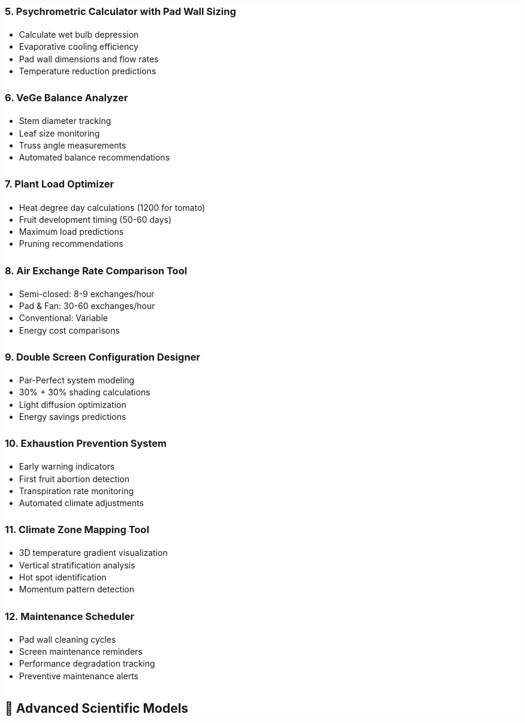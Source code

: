 ### 5. **Psychrometric Calculator with Pad Wall Sizing**
- Calculate wet bulb depression
- Evaporative cooling efficiency
- Pad wall dimensions and flow rates
- Temperature reduction predictions

### 6. **VeGe Balance Analyzer**
- Stem diameter tracking
- Leaf size monitoring
- Truss angle measurements
- Automated balance recommendations

### 7. **Plant Load Optimizer**
- Heat degree day calculations (1200 for tomato)
- Fruit development timing (50-60 days)
- Maximum load predictions
- Pruning recommendations

### 8. **Air Exchange Rate Comparison Tool**
- Semi-closed: 8-9 exchanges/hour
- Pad & Fan: 30-60 exchanges/hour
- Conventional: Variable
- Energy cost comparisons

### 9. **Double Screen Configuration Designer**
- Par-Perfect system modeling
- 30% + 30% shading calculations
- Light diffusion optimization
- Energy savings predictions

### 10. **Exhaustion Prevention System**
- Early warning indicators
- First fruit abortion detection
- Transpiration rate monitoring
- Automated climate adjustments

### 11. **Climate Zone Mapping Tool**
- 3D temperature gradient visualization
- Vertical stratification analysis
- Hot spot identification
- Momentum pattern detection

### 12. **Maintenance Scheduler**
- Pad wall cleaning cycles
- Screen maintenance reminders
- Performance degradation tracking
- Preventive maintenance alerts

## 🔬 Advanced Scientific Models
